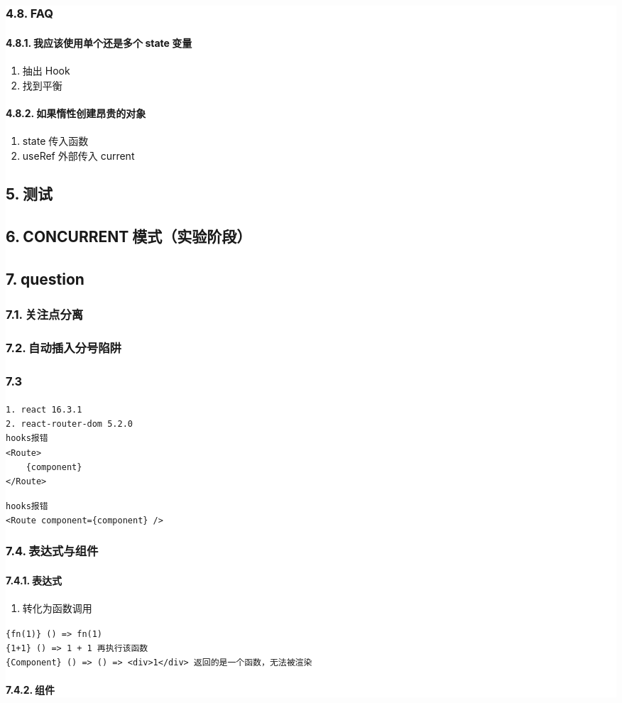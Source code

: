### 4.8. FAQ

#### 4.8.1. 我应该使用单个还是多个 state 变量

1. 抽出 Hook
2. 找到平衡

#### 4.8.2. 如果惰性创建昂贵的对象

1. state 传入函数
2. useRef 外部传入 current

## 5. 测试

## 6. CONCURRENT 模式（实验阶段）

## 7. question

### 7.1. 关注点分离

### 7.2. 自动插入分号陷阱

### 7.3

```
1. react 16.3.1
2. react-router-dom 5.2.0
hooks报错
<Route>
    {component}
</Route>
```

```
hooks报错
<Route component={component} />
```

### 7.4. 表达式与组件

#### 7.4.1. 表达式

1. 转化为函数调用

```
{fn(1)} () => fn(1)
{1+1} () => 1 + 1 再执行该函数
{Component} () => () => <div>1</div> 返回的是一个函数，无法被渲染
```

#### 7.4.2. 组件
